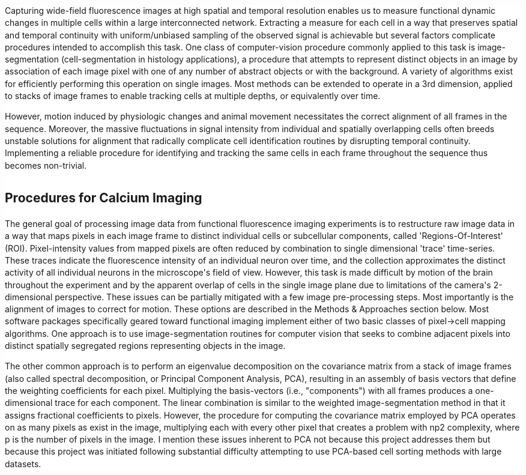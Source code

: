 Capturing wide-field fluorescence images at high spatial and temporal
resolution enables us to measure functional dynamic changes in multiple
cells within a large interconnected network. Extracting a measure for
each cell in a way that preserves spatial and temporal continuity with
uniform/unbiased sampling of the observed signal is achievable but
several factors complicate procedures intended to accomplish this task.
One class of computer-vision procedure commonly applied to this task is
image-segmentation (cell-segmentation in histology applications), a
procedure that attempts to represent distinct objects in an image by
association of each image pixel with one of any number of abstract
objects or with the background. A variety of algorithms exist for
efficiently performing this operation on single images. Most methods can
be extended to operate in a 3rd dimension, applied to stacks of image
frames to enable tracking cells at multiple depths, or equivalently over
time.

However, motion induced by physiologic changes and animal movement
necessitates the correct alignment of all frames in the sequence.
Moreover, the massive fluctuations in signal intensity from individual
and spatially overlapping cells often breeds unstable solutions for
alignment that radically complicate cell identification routines by
disrupting temporal continuity. Implementing a reliable procedure for
identifying and tracking the same cells in each frame throughout the
sequence thus becomes non-trivial.

Procedures for Calcium Imaging
------------------------------

The general goal of processing image data from functional fluorescence
imaging experiments is to restructure raw image data in a way that maps
pixels in each image frame to distinct individual cells or subcellular
components, called 'Regions-Of-Interest' (ROI). Pixel-intensity values
from mapped pixels are often reduced by combination to single
dimensional 'trace' time-series. These traces indicate the fluorescence
intensity of an individual neuron over time, and the collection
approximates the distinct activity of all individual neurons in the
microscope's field of view. However, this task is made difficult by
motion of the brain throughout the experiment and by the apparent
overlap of cells in the single image plane due to limitations of the
camera's 2-dimensional perspective. These issues can be partially
mitigated with a few image pre-processing steps. Most importantly is the
alignment of images to correct for motion. These options are described
in the Methods & Approaches section below. Most software packages
specifically geared toward functional imaging implement either of two
basic classes of pixel-\>cell mapping algorithms. One approach is to use
image-segmentation routines for computer vision that seeks to combine
adjacent pixels into distinct spatially segregated regions representing
objects in the image.

The other common approach is to perform an eigenvalue decomposition on
the covariance matrix from a stack of image frames (also called spectral
decomposition, or Principal Component Analysis, PCA), resulting in an
assembly of basis vectors that define the weighting coefficients for
each pixel. Multiplying the basis-vectors (i.e., "components") with all
frames produces a one-dimensional trace for each component. The linear
combination is similar to the weighted image-segmentation method in that
it assigns fractional coefficients to pixels. However, the procedure for
computing the covariance matrix employed by PCA operates on as many
pixels as exist in the image, multiplying each with every other pixel
that creates a problem with np2 complexity, where p is the number of
pixels in the image. I mention these issues inherent to PCA not because
this project addresses them but because this project was initiated
following substantial difficulty attempting to use PCA-based cell
sorting methods with large datasets.
